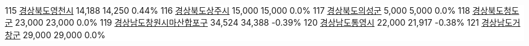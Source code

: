   <tr class="item">
    <td>115</td>
    <td><a href="/apt/경상북도영천시">경상북도영천시</a></td>
    <td>14,188</td>
    <td>14,250</td>
    <td>0.44%</td>
  </tr>

  <tr class="item">
    <td>116</td>
    <td><a href="/apt/경상북도상주시">경상북도상주시</a></td>
    <td>15,000</td>
    <td>15,000</td>
    <td>0.0%</td>
  </tr>

  <tr class="item">
    <td>117</td>
    <td><a href="/apt/경상북도의성군">경상북도의성군</a></td>
    <td>5,000</td>
    <td>5,000</td>
    <td>0.0%</td>
  </tr>

  <tr class="item">
    <td>118</td>
    <td><a href="/apt/경상북도청도군">경상북도청도군</a></td>
    <td>23,000</td>
    <td>23,000</td>
    <td>0.0%</td>
  </tr>

  <tr class="item">
    <td>119</td>
    <td><a href="/apt/경상남도창원시마산합포구">경상남도창원시마산합포구</a></td>
    <td>34,524</td>
    <td>34,388</td>
    <td>-0.39%</td>
  </tr>

  <tr class="item">
    <td>120</td>
    <td><a href="/apt/경상남도통영시">경상남도통영시</a></td>
    <td>22,000</td>
    <td>21,917</td>
    <td>-0.38%</td>
  </tr>

  <tr class="item">
    <td>121</td>
    <td><a href="/apt/경상남도거창군">경상남도거창군</a></td>
    <td>29,000</td>
    <td>29,000</td>
    <td>0.0%</td>
  </tr>
